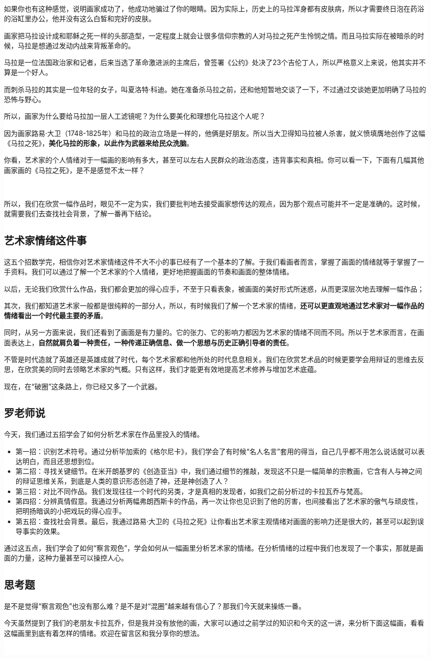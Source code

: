 如果你也有这种感觉，说明画家成功了，他成功地骗过了你的眼睛。因为实际上，历史上的马拉浑身都有皮肤病，所以才需要终日泡在药浴的浴缸里办公，他并没有这么白皙和完好的皮肤。

画家把马拉设计成和耶稣之死一样的头部造型，一定程度上就会让很多信仰宗教的人对马拉之死产生怜悯之情。而且马拉实际在被暗杀的时候，马拉是想通过发动内战来背叛革命的。

马拉是一位法国政治家和记者，后来当选了革命激进派的主席后，曾签署《公约》处决了23个吉伦丁人，所以严格意义上来说，他其实并不算是一个好人。

而刺杀马拉的其实是一位年轻的女子，叫夏洛特·科迪。她在准备杀马拉之前，还和他短暂地交谈了一下，不过通过交谈她更加明确了马拉的恐怖与野心。

所以，画家为什么要给马拉加一层人工滤镜呢？为什么要美化和理想化马拉这个人呢？

因为画家路易·大卫（1748-1825年）和马拉的政治立场是一样的，他俩是好朋友。所以当大卫得知马拉被人杀害，就义愤填膺地创作了这幅《马拉之死》，**美化马拉的形象，以此作为武器来给民众洗脑**。

你看，艺术家的个人情绪对于一幅画的影响有多大，甚至可以左右人民群众的政治态度，违背事实和真相。你可以看一下，下面有几幅其他画家画的《马拉之死》，是不是感觉不太一样？

<img src="https://static001.geekbang.org/resource/image/a1/5a/a1yy22b0122bcc31106cb879ba87295a.jpg" alt="" title="《夏洛特·科迪刺杀马拉图》（Charlotte Corday）[br]保罗·雅克·艾美·鲍德里（Paul-Jacques-AiméBaudry）[br]创作于1860年[br]现存于法国南特艺术博物馆">

<img src="https://static001.geekbang.org/resource/image/62/46/624a4391effdcf9ea400de167e24c646.jpg" alt="" title="<L'Assassinat de Marat>[br]尚·约瑟夫·韦特斯（Jean-Joseph Weerts）[br]创作于1880年">

所以，我们在欣赏一幅作品时，眼见不一定为实，我们要批判地去接受画家想传达的观点，因为那个观点可能并不一定是准确的。这时候，就需要我们去查找社会背景，了解一番再下结论。

## 艺术家情绪这件事

这五个招数学完，相信你对艺术家情绪这件不大不小的事已经有了一个基本的了解。于我们看画者而言，掌握了画面的情绪就等于掌握了一手资料。我们可以通过了解一个艺术家的个人情绪，更好地把握画面的节奏和画面的整体情绪。

以后，无论我们欣赏什么作品，我们都会更加的得心应手，不至于只看表象，被画面的美好形式所迷惑，从而更深层次地去理解一幅作品；

其次，我们都知道艺术家一般都是很纯粹的一部分人，所以，有时候我们了解一个艺术家的情绪，**还可以更直观地通过艺术家对一幅作品的情绪看出一个时代最主要的矛盾**。

同时，从另一方面来说，我们还看到了画面是有力量的。它的张力、它的影响力都因为艺术家的情绪不同而不同。所以于艺术家而言，在画面表达上，**自然就肩负着一种责任，一种传递正确信息、做一个思想与历史正确引导者的责任**。

不管是时代造就了英雄还是英雄成就了时代，每个艺术家都和他所处的时代息息相关。我们在欣赏艺术品的时候更要学会用辩证的思维去反思，在欣赏美的同时去领略艺术家的气概。只有这样，我们才能更有效地提高艺术修养与增加艺术底蕴。

现在，在“破圈”这条路上，你已经又多了一个武器。

## 罗老师说

今天，我们通过五招学会了如何分析艺术家在作品里投入的情绪。

- 第一招：识别艺术符号。通过分析毕加索的《格尔尼卡》，我们学会了有时候“名人名言”套用的得当，自己几乎都不用怎么说话就可以表达明白，而且还思想到位。
- 第二招：寻找关键细节。在米开朗基罗的《创造亚当》中，我们通过细节的推敲，发现这不只是一幅简单的宗教画，它含有人与神之间的辩证思维关系，到底是人类的意识形态创造了神，还是神创造了人？
- 第三招：对比不同作品。我们发现往往一个时代的另类，才是真相的发现者，如我们之前分析过的卡拉瓦乔与梵高。
- 第四招：分辨真情假意。我通过分析两幅弗朗西斯卡的作品，再一次让你也见识到了他的厉害，也间接看出了艺术家的傲气与顽皮性，把明扬暗讽的小把戏玩的得心应手。
- 第五招：查找社会背景。最后，我通过路易·大卫的《马拉之死》让你看出艺术家主观情绪对画面的影响力还是很大的，甚至可以起到误导事实的效果。

通过这五点，我们学会了如何“察言观色”，学会如何从一幅画里分析艺术家的情绪。在分析情绪的过程中我们也发现了一个事实，那就是画面的力量，这种力量甚至可以操控人心。

## 思考题

是不是觉得“察言观色”也没有那么难？是不是对“混圈”越来越有信心了？那我们今天就来操练一番。

今天虽然提到了我们的老朋友卡拉瓦乔，但是我并没有放他的画，大家可以通过之前学过的知识和今天的这一讲，来分析下面这幅画，看看这幅画里到底有着怎样的情绪。欢迎在留言区和我分享你的想法。

<img src="https://static001.geekbang.org/resource/image/4d/cd/4d41dcfccf22766796de210c9971eecd.jpg" alt="" title="《圣母与毒蛇》（Madonna dei palafrenieri）[br]卡拉瓦乔（Caravaggio）[br]创作于1605-1606年[br]现存于罗马博尔盖塞美术馆">
